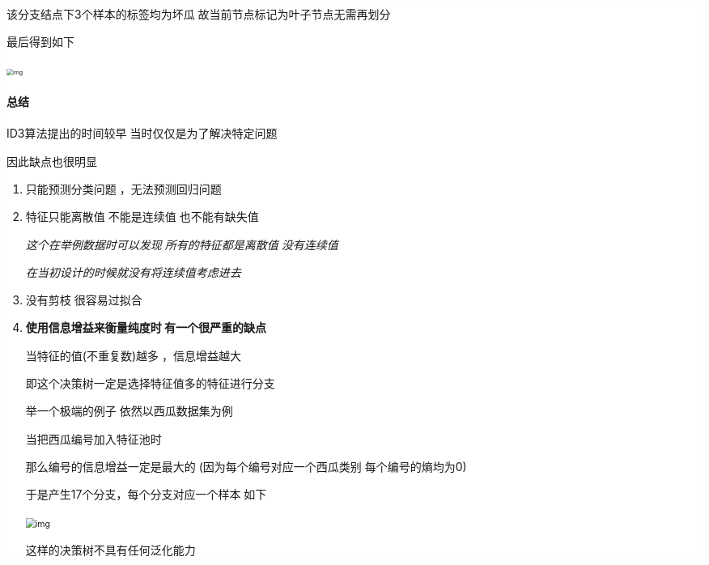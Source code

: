   该分支结点下3个样本的标签均为坏瓜 故当前节点标记为叶子节点无需再划分

最后得到如下

<img src="https://i.loli.net/2021/09/14/U6yNJXupCeZATmQ.png" alt="img" style="zoom:50%;" />

#### 总结

ID3算法提出的时间较早 当时仅仅是为了解决特定问题

因此缺点也很明显

1. 只能预测分类问题 ，无法预测回归问题

2. 特征只能离散值 不能是连续值 也不能有缺失值

   *这个在举例数据时可以发现 所有的特征都是离散值 没有连续值*

   *在当初设计的时候就没有将连续值考虑进去* 

3. 没有剪枝 很容易过拟合

4. **使用信息增益来衡量纯度时 有一个很严重的缺点**

   当特征的值(不重复数)越多 ，信息增益越大

   即这个决策树一定是选择特征值多的特征进行分支

   举一个极端的例子 依然以西瓜数据集为例

   当把西瓜编号加入特征池时

   那么编号的信息增益一定是最大的 (因为每个编号对应一个西瓜类别 每个编号的熵均为0)

   于是产生17个分支，每个分支对应一个样本 如下

   <img src="https://img-blog.csdn.net/20170508144129153" alt="img" style="zoom: 75%;" />

   这样的决策树不具有任何泛化能力 